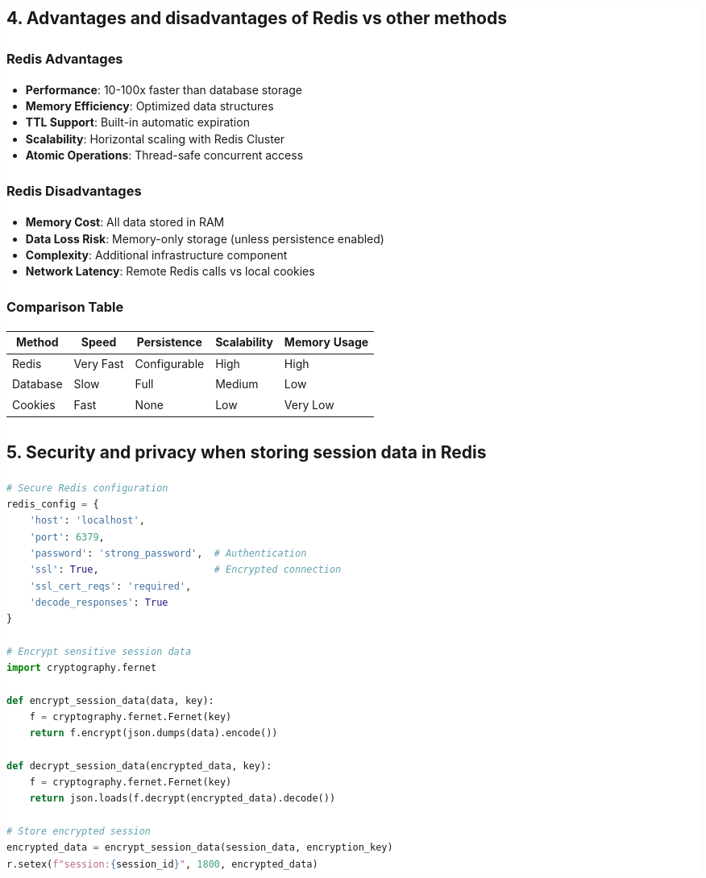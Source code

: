 ## 4. Advantages and disadvantages of Redis vs other methods

### Redis Advantages
- **Performance**: 10-100x faster than database storage
- **Memory Efficiency**: Optimized data structures
- **TTL Support**: Built-in automatic expiration
- **Scalability**: Horizontal scaling with Redis Cluster
- **Atomic Operations**: Thread-safe concurrent access

### Redis Disadvantages
- **Memory Cost**: All data stored in RAM
- **Data Loss Risk**: Memory-only storage (unless persistence enabled)
- **Complexity**: Additional infrastructure component
- **Network Latency**: Remote Redis calls vs local cookies

### Comparison Table
| Method | Speed | Persistence | Scalability | Memory Usage |
|--------|-------|-------------|-------------|--------------|
| Redis | Very Fast | Configurable | High | High |
| Database | Slow | Full | Medium | Low |
| Cookies | Fast | None | Low | Very Low |

## 5. Security and privacy when storing session data in Redis

```python
# Secure Redis configuration
redis_config = {
    'host': 'localhost',
    'port': 6379,
    'password': 'strong_password',  # Authentication
    'ssl': True,                    # Encrypted connection
    'ssl_cert_reqs': 'required',
    'decode_responses': True
}

# Encrypt sensitive session data
import cryptography.fernet

def encrypt_session_data(data, key):
    f = cryptography.fernet.Fernet(key)
    return f.encrypt(json.dumps(data).encode())

def decrypt_session_data(encrypted_data, key):
    f = cryptography.fernet.Fernet(key)
    return json.loads(f.decrypt(encrypted_data).decode())

# Store encrypted session
encrypted_data = encrypt_session_data(session_data, encryption_key)
r.setex(f"session:{session_id}", 1800, encrypted_data)
```
